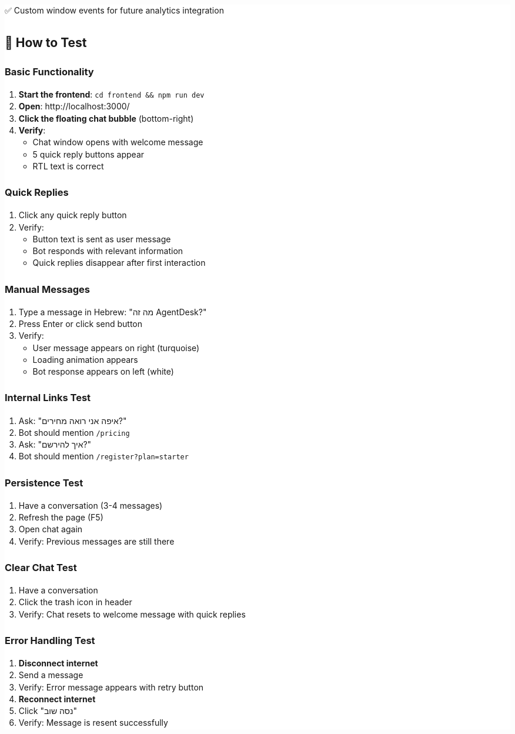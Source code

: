 ✅ Custom window events for future analytics integration

## 🚀 How to Test

### Basic Functionality
1. **Start the frontend**: `cd frontend && npm run dev`
2. **Open**: http://localhost:3000/
3. **Click the floating chat bubble** (bottom-right)
4. **Verify**:
   - Chat window opens with welcome message
   - 5 quick reply buttons appear
   - RTL text is correct

### Quick Replies
1. Click any quick reply button
2. Verify:
   - Button text is sent as user message
   - Bot responds with relevant information
   - Quick replies disappear after first interaction

### Manual Messages
1. Type a message in Hebrew: "מה זה AgentDesk?"
2. Press Enter or click send button
3. Verify:
   - User message appears on right (turquoise)
   - Loading animation appears
   - Bot response appears on left (white)

### Internal Links Test
1. Ask: "איפה אני רואה מחירים?"
2. Bot should mention `/pricing`
3. Ask: "איך להירשם?"
4. Bot should mention `/register?plan=starter`

### Persistence Test
1. Have a conversation (3-4 messages)
2. Refresh the page (F5)
3. Open chat again
4. Verify: Previous messages are still there

### Clear Chat Test
1. Have a conversation
2. Click the trash icon in header
3. Verify: Chat resets to welcome message with quick replies

### Error Handling Test
1. **Disconnect internet**
2. Send a message
3. Verify: Error message appears with retry button
4. **Reconnect internet**
5. Click "נסה שוב"
6. Verify: Message is resent successfully
